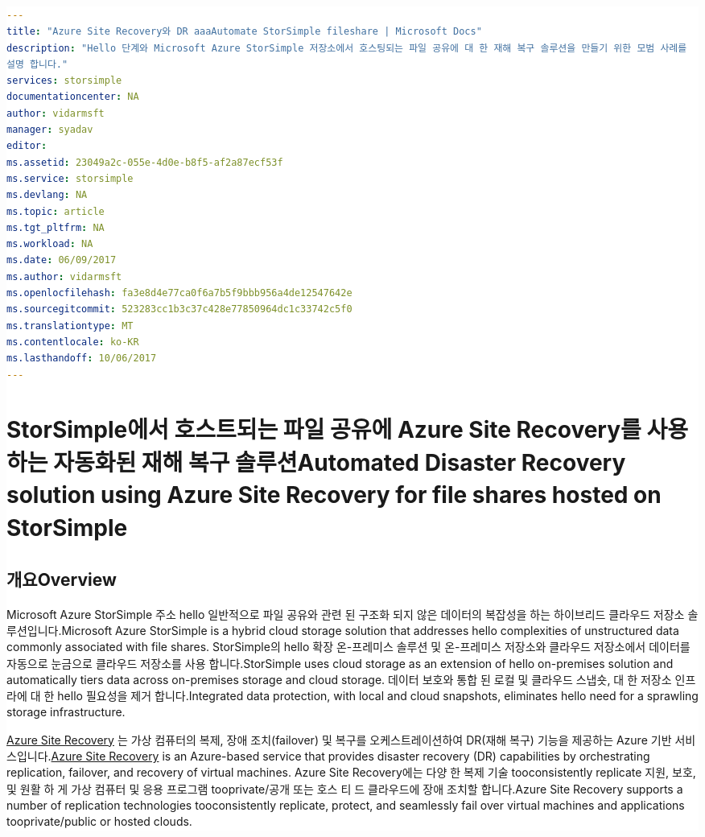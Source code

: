```yaml
---
title: "Azure Site Recovery와 DR aaaAutomate StorSimple fileshare | Microsoft Docs"
description: "Hello 단계와 Microsoft Azure StorSimple 저장소에서 호스팅되는 파일 공유에 대 한 재해 복구 솔루션을 만들기 위한 모범 사례를 설명 합니다."
services: storsimple
documentationcenter: NA
author: vidarmsft
manager: syadav
editor: 
ms.assetid: 23049a2c-055e-4d0e-b8f5-af2a87ecf53f
ms.service: storsimple
ms.devlang: NA
ms.topic: article
ms.tgt_pltfrm: NA
ms.workload: NA
ms.date: 06/09/2017
ms.author: vidarmsft
ms.openlocfilehash: fa3e8d4e77ca0f6a7b5f9bbb956a4de12547642e
ms.sourcegitcommit: 523283cc1b3c37c428e77850964dc1c33742c5f0
ms.translationtype: MT
ms.contentlocale: ko-KR
ms.lasthandoff: 10/06/2017
---
```

# <a name="automated-disaster-recovery-solution-using-azure-site-recovery-for-file-shares-hosted-on-storsimple"></a><span data-ttu-id="b95c3-103">StorSimple에서 호스트되는 파일 공유에 Azure Site Recovery를 사용하는 자동화된 재해 복구 솔루션</span><span class="sxs-lookup"><span data-stu-id="b95c3-103">Automated Disaster Recovery solution using Azure Site Recovery for file shares hosted on StorSimple</span></span>
## <a name="overview"></a><span data-ttu-id="b95c3-104">개요</span><span class="sxs-lookup"><span data-stu-id="b95c3-104">Overview</span></span>
<span data-ttu-id="b95c3-105">Microsoft Azure StorSimple 주소 hello 일반적으로 파일 공유와 관련 된 구조화 되지 않은 데이터의 복잡성을 하는 하이브리드 클라우드 저장소 솔루션입니다.</span><span class="sxs-lookup"><span data-stu-id="b95c3-105">Microsoft Azure StorSimple is a hybrid cloud storage solution that addresses hello complexities of unstructured data commonly associated with file shares.</span></span> <span data-ttu-id="b95c3-106">StorSimple의 hello 확장 온-프레미스 솔루션 및 온-프레미스 저장소와 클라우드 저장소에서 데이터를 자동으로 눈금으로 클라우드 저장소를 사용 합니다.</span><span class="sxs-lookup"><span data-stu-id="b95c3-106">StorSimple uses cloud storage as an extension of hello on-premises solution and automatically tiers data across on-premises storage and cloud storage.</span></span> <span data-ttu-id="b95c3-107">데이터 보호와 통합 된 로컬 및 클라우드 스냅숏, 대 한 저장소 인프라에 대 한 hello 필요성을 제거 합니다.</span><span class="sxs-lookup"><span data-stu-id="b95c3-107">Integrated data protection, with local and cloud snapshots, eliminates hello need for a sprawling storage infrastructure.</span></span>

<span data-ttu-id="b95c3-108">[Azure Site Recovery](../site-recovery/site-recovery-overview.md) 는 가상 컴퓨터의 복제, 장애 조치(failover) 및 복구를 오케스트레이션하여 DR(재해 복구) 기능을 제공하는 Azure 기반 서비스입니다.</span><span class="sxs-lookup"><span data-stu-id="b95c3-108">[Azure Site Recovery](../site-recovery/site-recovery-overview.md) is an Azure-based service that provides disaster recovery (DR) capabilities by orchestrating replication, failover, and recovery of virtual machines.</span></span> <span data-ttu-id="b95c3-109">Azure Site Recovery에는 다양 한 복제 기술 tooconsistently replicate 지원, 보호, 및 원활 하 게 가상 컴퓨터 및 응용 프로그램 tooprivate/공개 또는 호스 티 드 클라우드에 장애 조치할 합니다.</span><span class="sxs-lookup"><span data-stu-id="b95c3-109">Azure Site Recovery supports a number of replication technologies tooconsistently replicate, protect, and seamlessly fail over virtual machines and applications tooprivate/public or hosted clouds.</span></span>
